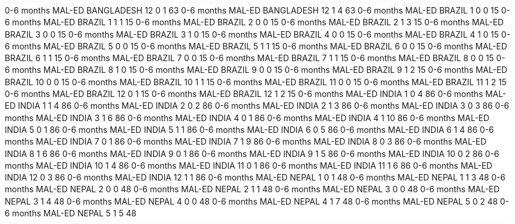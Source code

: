 0-6 months    MAL-ED           BANGLADESH                     12                 0        1     63
0-6 months    MAL-ED           BANGLADESH                     12                 1        4     63
0-6 months    MAL-ED           BRAZIL                         1                  0        0     15
0-6 months    MAL-ED           BRAZIL                         1                  1        1     15
0-6 months    MAL-ED           BRAZIL                         2                  0        0     15
0-6 months    MAL-ED           BRAZIL                         2                  1        3     15
0-6 months    MAL-ED           BRAZIL                         3                  0        0     15
0-6 months    MAL-ED           BRAZIL                         3                  1        0     15
0-6 months    MAL-ED           BRAZIL                         4                  0        0     15
0-6 months    MAL-ED           BRAZIL                         4                  1        0     15
0-6 months    MAL-ED           BRAZIL                         5                  0        0     15
0-6 months    MAL-ED           BRAZIL                         5                  1        1     15
0-6 months    MAL-ED           BRAZIL                         6                  0        0     15
0-6 months    MAL-ED           BRAZIL                         6                  1        1     15
0-6 months    MAL-ED           BRAZIL                         7                  0        0     15
0-6 months    MAL-ED           BRAZIL                         7                  1        1     15
0-6 months    MAL-ED           BRAZIL                         8                  0        0     15
0-6 months    MAL-ED           BRAZIL                         8                  1        0     15
0-6 months    MAL-ED           BRAZIL                         9                  0        0     15
0-6 months    MAL-ED           BRAZIL                         9                  1        2     15
0-6 months    MAL-ED           BRAZIL                         10                 0        0     15
0-6 months    MAL-ED           BRAZIL                         10                 1        1     15
0-6 months    MAL-ED           BRAZIL                         11                 0        0     15
0-6 months    MAL-ED           BRAZIL                         11                 1        2     15
0-6 months    MAL-ED           BRAZIL                         12                 0        1     15
0-6 months    MAL-ED           BRAZIL                         12                 1        2     15
0-6 months    MAL-ED           INDIA                          1                  0        4     86
0-6 months    MAL-ED           INDIA                          1                  1        4     86
0-6 months    MAL-ED           INDIA                          2                  0        2     86
0-6 months    MAL-ED           INDIA                          2                  1        3     86
0-6 months    MAL-ED           INDIA                          3                  0        3     86
0-6 months    MAL-ED           INDIA                          3                  1        6     86
0-6 months    MAL-ED           INDIA                          4                  0        1     86
0-6 months    MAL-ED           INDIA                          4                  1       10     86
0-6 months    MAL-ED           INDIA                          5                  0        1     86
0-6 months    MAL-ED           INDIA                          5                  1        1     86
0-6 months    MAL-ED           INDIA                          6                  0        5     86
0-6 months    MAL-ED           INDIA                          6                  1        4     86
0-6 months    MAL-ED           INDIA                          7                  0        1     86
0-6 months    MAL-ED           INDIA                          7                  1        9     86
0-6 months    MAL-ED           INDIA                          8                  0        3     86
0-6 months    MAL-ED           INDIA                          8                  1        6     86
0-6 months    MAL-ED           INDIA                          9                  0        1     86
0-6 months    MAL-ED           INDIA                          9                  1        5     86
0-6 months    MAL-ED           INDIA                          10                 0        2     86
0-6 months    MAL-ED           INDIA                          10                 1        4     86
0-6 months    MAL-ED           INDIA                          11                 0        1     86
0-6 months    MAL-ED           INDIA                          11                 1        6     86
0-6 months    MAL-ED           INDIA                          12                 0        3     86
0-6 months    MAL-ED           INDIA                          12                 1        1     86
0-6 months    MAL-ED           NEPAL                          1                  0        1     48
0-6 months    MAL-ED           NEPAL                          1                  1        3     48
0-6 months    MAL-ED           NEPAL                          2                  0        0     48
0-6 months    MAL-ED           NEPAL                          2                  1        1     48
0-6 months    MAL-ED           NEPAL                          3                  0        0     48
0-6 months    MAL-ED           NEPAL                          3                  1        4     48
0-6 months    MAL-ED           NEPAL                          4                  0        0     48
0-6 months    MAL-ED           NEPAL                          4                  1        7     48
0-6 months    MAL-ED           NEPAL                          5                  0        2     48
0-6 months    MAL-ED           NEPAL                          5                  1        5     48